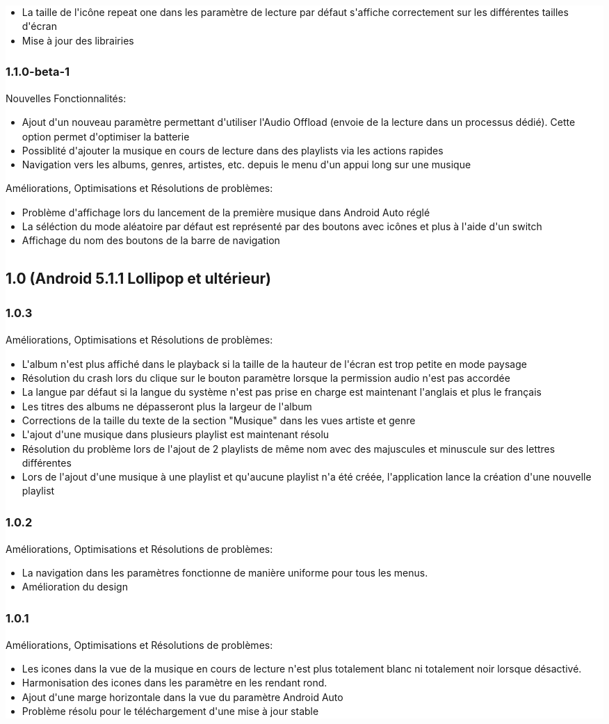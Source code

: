 * La taille de l'icône repeat one dans les paramètre de lecture par défaut s'affiche correctement
  sur les différentes tailles d'écran
* Mise à jour des librairies

### 1.1.0-beta-1

Nouvelles Fonctionnalités:

* Ajout d'un nouveau paramètre permettant d'utiliser l'Audio Offload (envoie de la lecture dans un
  processus dédié). Cette option permet d'optimiser la batterie
* Possiblité d'ajouter la musique en cours de lecture dans des playlists via les actions rapides
* Navigation vers les albums, genres, artistes, etc. depuis le menu d'un appui long sur une musique

Améliorations, Optimisations et Résolutions de problèmes:

* Problème d'affichage lors du lancement de la première musique dans Android Auto réglé
* La séléction du mode aléatoire par défaut est représenté par des boutons avec icônes et plus à
  l'aide d'un switch
* Affichage du nom des boutons de la barre de navigation

## 1.0 (Android 5.1.1 Lollipop et ultérieur)

### 1.0.3

Améliorations, Optimisations et Résolutions de problèmes:

* L'album n'est plus affiché dans le playback si la taille de la hauteur de l'écran est trop petite
  en mode paysage
* Résolution du crash lors du clique sur le bouton paramètre lorsque la permission audio n'est pas
  accordée
* La langue par défaut si la langue du système n'est pas prise en charge est maintenant l'anglais et
  plus le français
* Les titres des albums ne dépasseront plus la largeur de l'album
* Corrections de la taille du texte de la section "Musique" dans les vues artiste et genre
* L'ajout d'une musique dans plusieurs playlist est maintenant résolu
* Résolution du problème lors de l'ajout de 2 playlists de même nom avec des majuscules et minuscule
  sur des lettres différentes
* Lors de l'ajout d'une musique à une playlist et qu'aucune playlist n'a été créée, l'application
  lance la création d'une nouvelle playlist

### 1.0.2

Améliorations, Optimisations et Résolutions de problèmes:

* La navigation dans les paramètres fonctionne de manière uniforme pour tous les menus.
* Amélioration du design

### 1.0.1

Améliorations, Optimisations et Résolutions de problèmes:

* Les icones dans la vue de la musique en cours de lecture n'est plus totalement blanc ni totalement
  noir lorsque désactivé.
* Harmonisation des icones dans les paramètre en les rendant rond.
* Ajout d'une marge horizontale dans la vue du paramètre Android Auto
* Problème résolu pour le téléchargement d'une mise à jour stable
